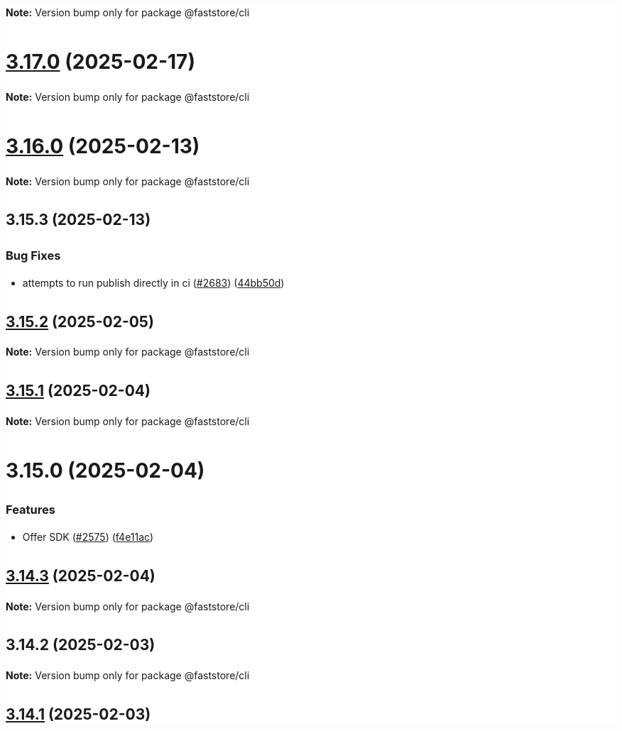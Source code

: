 **Note:** Version bump only for package @faststore/cli

# [3.17.0](https://github.com/vtex/faststore/compare/v3.16.0...v3.17.0) (2025-02-17)

**Note:** Version bump only for package @faststore/cli

# [3.16.0](https://github.com/vtex/faststore/compare/v3.15.3...v3.16.0) (2025-02-13)

**Note:** Version bump only for package @faststore/cli

## 3.15.3 (2025-02-13)

### Bug Fixes

- attempts to run publish directly in ci ([#2683](https://github.com/vtex/faststore/issues/2683)) ([44bb50d](https://github.com/vtex/faststore/commit/44bb50d0f03285cb3e48284004675a81385ade9b))

## [3.15.2](https://github.com/vtex/faststore/compare/v3.15.1...v3.15.2) (2025-02-05)

**Note:** Version bump only for package @faststore/cli

## [3.15.1](https://github.com/vtex/faststore/compare/v3.15.0...v3.15.1) (2025-02-04)

**Note:** Version bump only for package @faststore/cli

# 3.15.0 (2025-02-04)

### Features

- Offer SDK ([#2575](https://github.com/vtex/faststore/issues/2575)) ([f4e11ac](https://github.com/vtex/faststore/commit/f4e11ac68ae4afd79a1a89c122155e18bc452ad5))

## [3.14.3](https://github.com/vtex/faststore/compare/v3.14.2...v3.14.3) (2025-02-04)

**Note:** Version bump only for package @faststore/cli

## 3.14.2 (2025-02-03)

**Note:** Version bump only for package @faststore/cli

## [3.14.1](https://github.com/vtex/faststore/compare/v3.14.0...v3.14.1) (2025-02-03)

